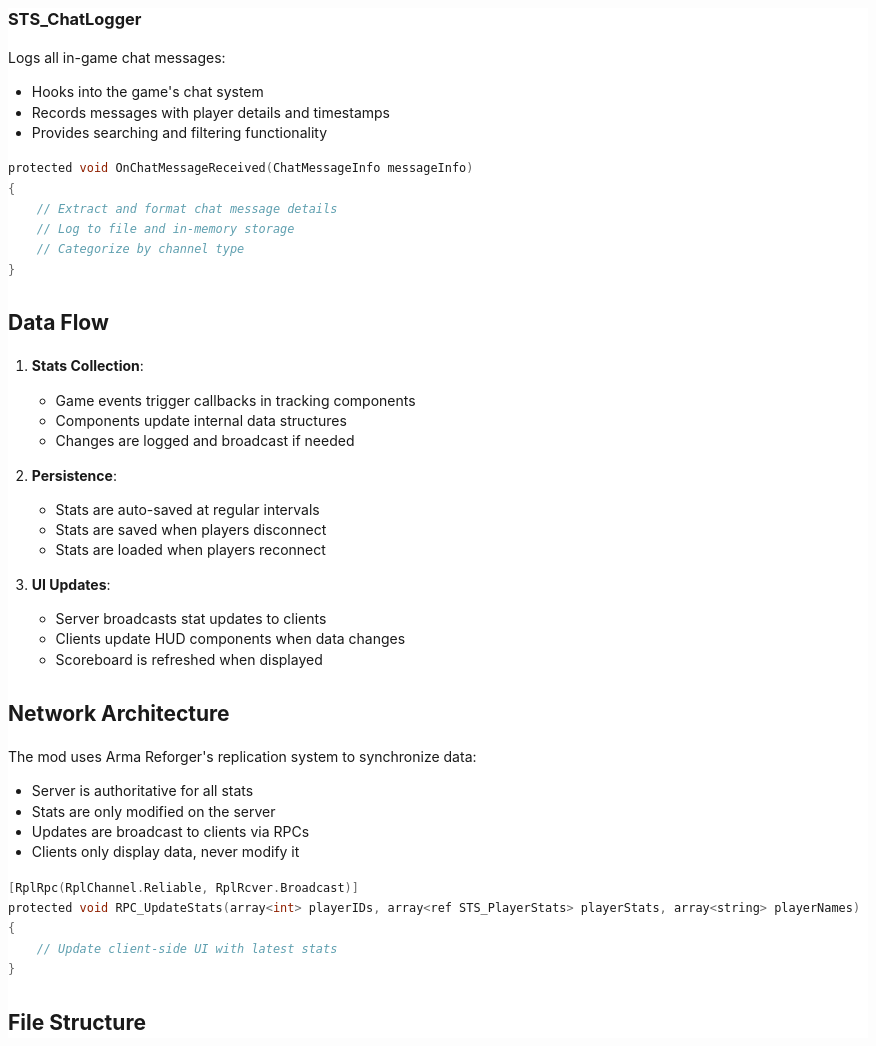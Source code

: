 ### STS_ChatLogger

Logs all in-game chat messages:

- Hooks into the game's chat system
- Records messages with player details and timestamps
- Provides searching and filtering functionality

```c
protected void OnChatMessageReceived(ChatMessageInfo messageInfo)
{
    // Extract and format chat message details
    // Log to file and in-memory storage
    // Categorize by channel type
}
```

## Data Flow

1. **Stats Collection**:
   - Game events trigger callbacks in tracking components
   - Components update internal data structures
   - Changes are logged and broadcast if needed

2. **Persistence**:
   - Stats are auto-saved at regular intervals
   - Stats are saved when players disconnect
   - Stats are loaded when players reconnect

3. **UI Updates**:
   - Server broadcasts stat updates to clients
   - Clients update HUD components when data changes
   - Scoreboard is refreshed when displayed

## Network Architecture

The mod uses Arma Reforger's replication system to synchronize data:

- Server is authoritative for all stats
- Stats are only modified on the server
- Updates are broadcast to clients via RPCs
- Clients only display data, never modify it

```c
[RplRpc(RplChannel.Reliable, RplRcver.Broadcast)]
protected void RPC_UpdateStats(array<int> playerIDs, array<ref STS_PlayerStats> playerStats, array<string> playerNames)
{
    // Update client-side UI with latest stats
}
```

## File Structure
